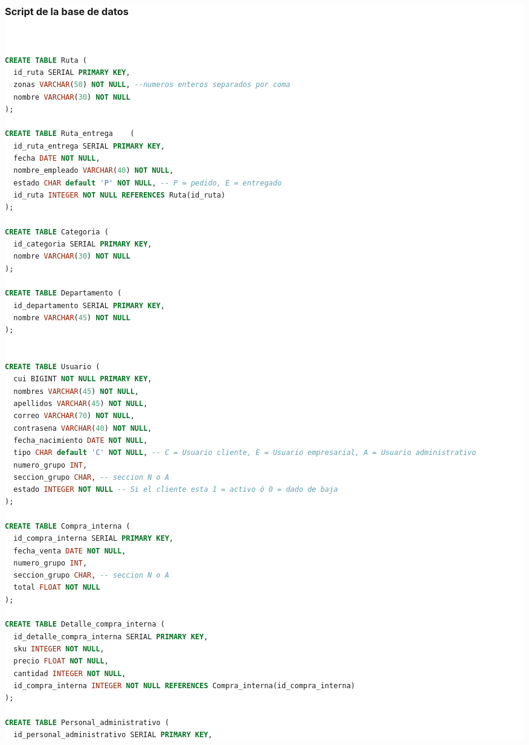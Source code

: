 

### Script de la base de datos

```sql


CREATE TABLE Ruta (
  id_ruta SERIAL PRIMARY KEY,
  zonas VARCHAR(50) NOT NULL, --numeros enteros separados por coma 
  nombre VARCHAR(30) NOT NULL 
);

CREATE TABLE Ruta_entrega	 (
  id_ruta_entrega SERIAL PRIMARY KEY,
  fecha DATE NOT NULL,
  nombre_empleado VARCHAR(40) NOT NULL,
  estado CHAR default 'P' NOT NULL, -- P = pedido, E = entregado
  id_ruta INTEGER NOT NULL REFERENCES Ruta(id_ruta)
);

CREATE TABLE Categoria (
  id_categoria SERIAL PRIMARY KEY,
  nombre VARCHAR(30) NOT NULL 
);

CREATE TABLE Departamento (
  id_departamento SERIAL PRIMARY KEY,
  nombre VARCHAR(45) NOT NULL
);


CREATE TABLE Usuario (
  cui BIGINT NOT NULL PRIMARY KEY,
  nombres VARCHAR(45) NOT NULL,
  apellidos VARCHAR(45) NOT NULL,
  correo VARCHAR(70) NOT NULL,
  contrasena VARCHAR(40) NOT NULL,
  fecha_nacimiento DATE NOT NULL,
  tipo CHAR default 'C' NOT NULL, -- C = Usuario cliente, E = Usuario empresarial, A = Usuario administrativo
  numero_grupo INT,
  seccion_grupo CHAR, -- seccion N o A 
  estado INTEGER NOT NULL -- Si el cliente esta 1 = activo ó 0 = dado de baja
);

CREATE TABLE Compra_interna (
  id_compra_interna SERIAL PRIMARY KEY,
  fecha_venta DATE NOT NULL,
  numero_grupo INT,
  seccion_grupo CHAR, -- seccion N o A 
  total FLOAT NOT NULL
);

CREATE TABLE Detalle_compra_interna (
  id_detalle_compra_interna SERIAL PRIMARY KEY,
  sku INTEGER NOT NULL,
  precio FLOAT NOT NULL,
  cantidad INTEGER NOT NULL,
  id_compra_interna INTEGER NOT NULL REFERENCES Compra_interna(id_compra_interna)
);

CREATE TABLE Personal_administrativo (
  id_personal_administrativo SERIAL PRIMARY KEY,
```